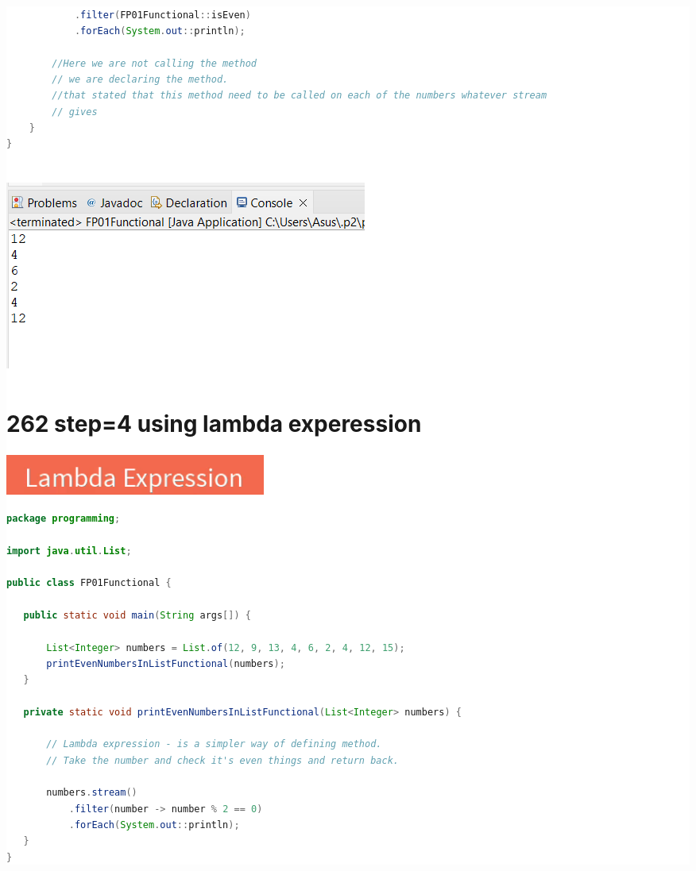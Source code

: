 ```java
			.filter(FP01Functional::isEven)
			.forEach(System.out::println);	
		
		//Here we are not calling the method
		// we are declaring the method.
		//that stated that this method need to be called on each of the numbers whatever stream
		// gives
	}
}
```
![Alt text](image-141.png)
==
# 262 step=4 using lambda experession
![Alt text](image-142.png)
 ```java
 package programming;

import java.util.List;

public class FP01Functional {

	public static void main(String args[]) {

		List<Integer> numbers = List.of(12, 9, 13, 4, 6, 2, 4, 12, 15);
		printEvenNumbersInListFunctional(numbers);
	}

	private static void printEvenNumbersInListFunctional(List<Integer> numbers) {

		// Lambda expression - is a simpler way of defining method.
		// Take the number and check it's even things and return back.

		numbers.stream()
			.filter(number -> number % 2 == 0)
			.forEach(System.out::println);
	}
}
 ```